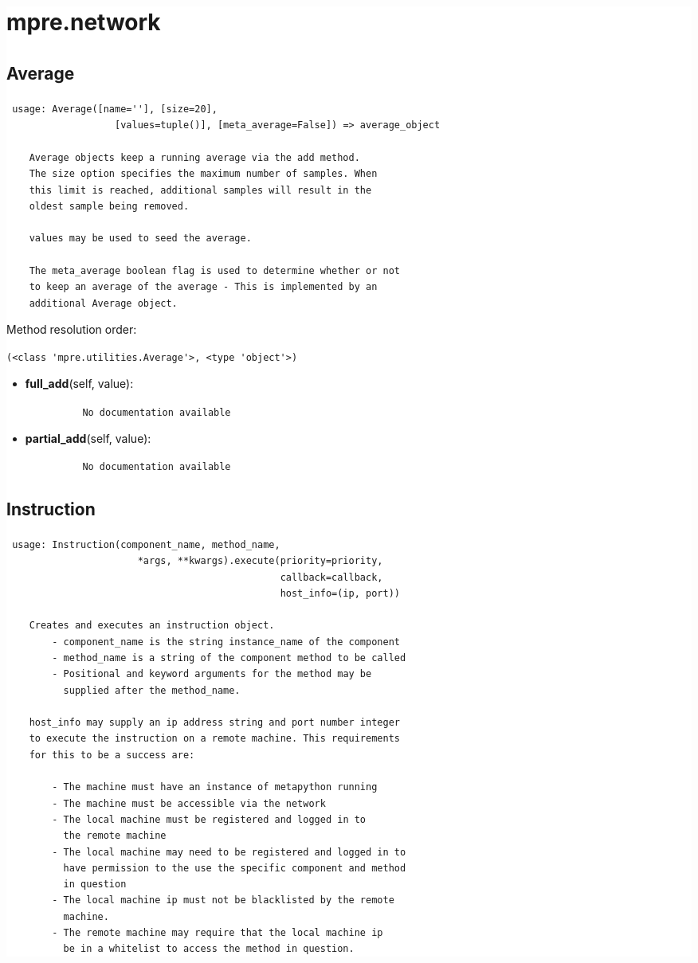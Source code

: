 mpre.network
==============



Average
--------------

	 usage: Average([name=''], [size=20], 
                       [values=tuple()], [meta_average=False]) => average_object
                       
        Average objects keep a running average via the add method.
        The size option specifies the maximum number of samples. When
        this limit is reached, additional samples will result in the
        oldest sample being removed.
        
        values may be used to seed the average.
        
        The meta_average boolean flag is used to determine whether or not
        to keep an average of the average - This is implemented by an
        additional Average object.


Method resolution order: 

	(<class 'mpre.utilities.Average'>, <type 'object'>)

- **full_add**(self, value):

				No documentation available


- **partial_add**(self, value):

				No documentation available


Instruction
--------------

	 usage: Instruction(component_name, method_name, 
                           *args, **kwargs).execute(priority=priority,
                                                    callback=callback,
                                                    host_info=(ip, port))
                           
        Creates and executes an instruction object. 
            - component_name is the string instance_name of the component 
            - method_name is a string of the component method to be called
            - Positional and keyword arguments for the method may be
              supplied after the method_name.
              
        host_info may supply an ip address string and port number integer
        to execute the instruction on a remote machine. This requirements
        for this to be a success are:
            
            - The machine must have an instance of metapython running
            - The machine must be accessible via the network
            - The local machine must be registered and logged in to
              the remote machine
            - The local machine may need to be registered and logged in to
              have permission to the use the specific component and method
              in question
            - The local machine ip must not be blacklisted by the remote
              machine.
            - The remote machine may require that the local machine ip
              be in a whitelist to access the method in question.
              